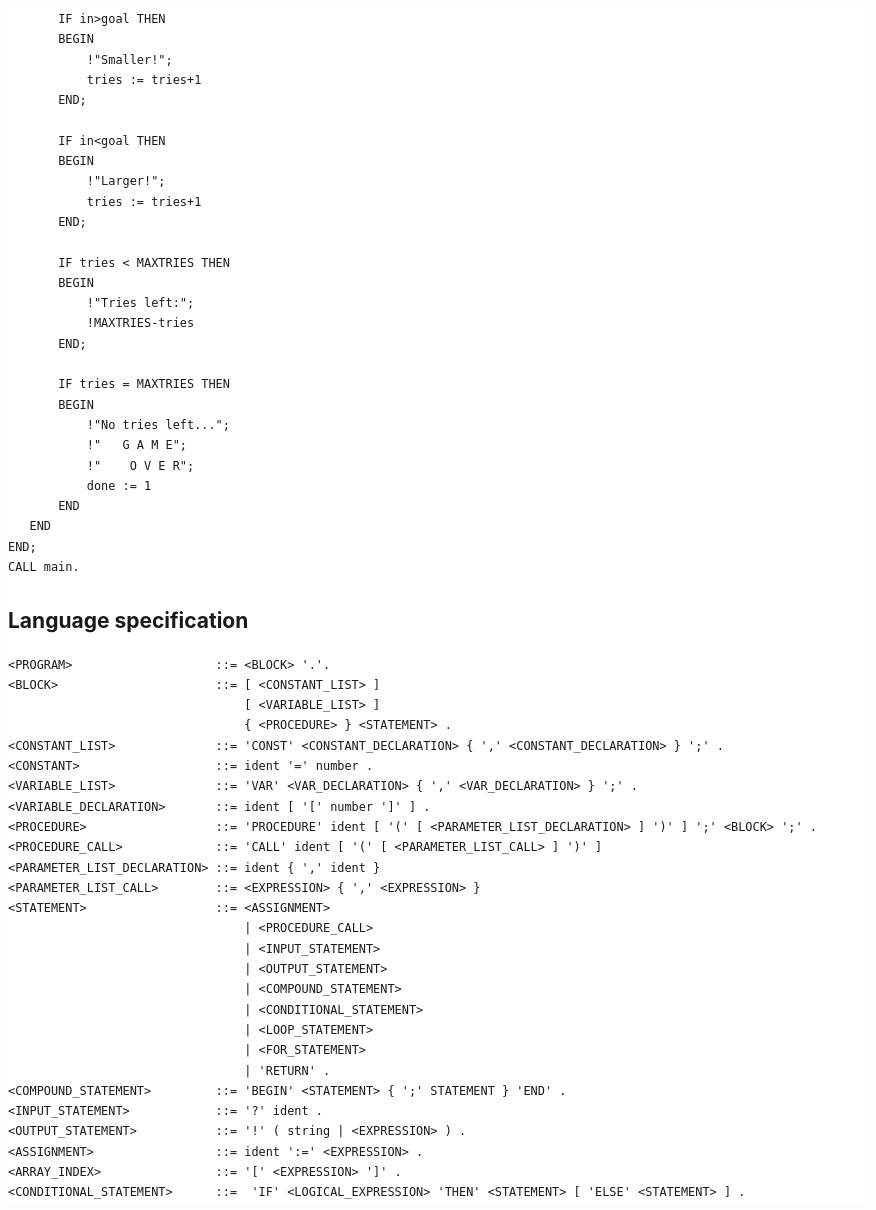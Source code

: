 ```basic
       IF in>goal THEN
       BEGIN
           !"Smaller!";
           tries := tries+1
       END;

       IF in<goal THEN
       BEGIN
           !"Larger!";
           tries := tries+1
       END;

       IF tries < MAXTRIES THEN
       BEGIN
           !"Tries left:";
           !MAXTRIES-tries
       END;

       IF tries = MAXTRIES THEN
       BEGIN
           !"No tries left...";
           !"   G A M E";
           !"    O V E R";
           done := 1
       END
   END
END;
CALL main.
```

## Language specification
```ebnf
<PROGRAM>                    ::= <BLOCK> '.'.
<BLOCK>                      ::= [ <CONSTANT_LIST> ]
                                 [ <VARIABLE_LIST> ] 
                                 { <PROCEDURE> } <STATEMENT> .
<CONSTANT_LIST>              ::= 'CONST' <CONSTANT_DECLARATION> { ',' <CONSTANT_DECLARATION> } ';' .
<CONSTANT>                   ::= ident '=' number .
<VARIABLE_LIST>              ::= 'VAR' <VAR_DECLARATION> { ',' <VAR_DECLARATION> } ';' .
<VARIABLE_DECLARATION>       ::= ident [ '[' number ']' ] .
<PROCEDURE>                  ::= 'PROCEDURE' ident [ '(' [ <PARAMETER_LIST_DECLARATION> ] ')' ] ';' <BLOCK> ';' .
<PROCEDURE_CALL>             ::= 'CALL' ident [ '(' [ <PARAMETER_LIST_CALL> ] ')' ]
<PARAMETER_LIST_DECLARATION> ::= ident { ',' ident }
<PARAMETER_LIST_CALL>        ::= <EXPRESSION> { ',' <EXPRESSION> }
<STATEMENT>                  ::= <ASSIGNMENT> 
                                 | <PROCEDURE_CALL>
                                 | <INPUT_STATEMENT>
                                 | <OUTPUT_STATEMENT>
                                 | <COMPOUND_STATEMENT>
                                 | <CONDITIONAL_STATEMENT>
                                 | <LOOP_STATEMENT>
                                 | <FOR_STATEMENT>
                                 | 'RETURN' .
<COMPOUND_STATEMENT>         ::= 'BEGIN' <STATEMENT> { ';' STATEMENT } 'END' .
<INPUT_STATEMENT>            ::= '?' ident .
<OUTPUT_STATEMENT>           ::= '!' ( string | <EXPRESSION> ) .
<ASSIGNMENT>                 ::= ident ':=' <EXPRESSION> .
<ARRAY_INDEX>                ::= '[' <EXPRESSION> ']' .
<CONDITIONAL_STATEMENT>      ::=  'IF' <LOGICAL_EXPRESSION> 'THEN' <STATEMENT> [ 'ELSE' <STATEMENT> ] .
```